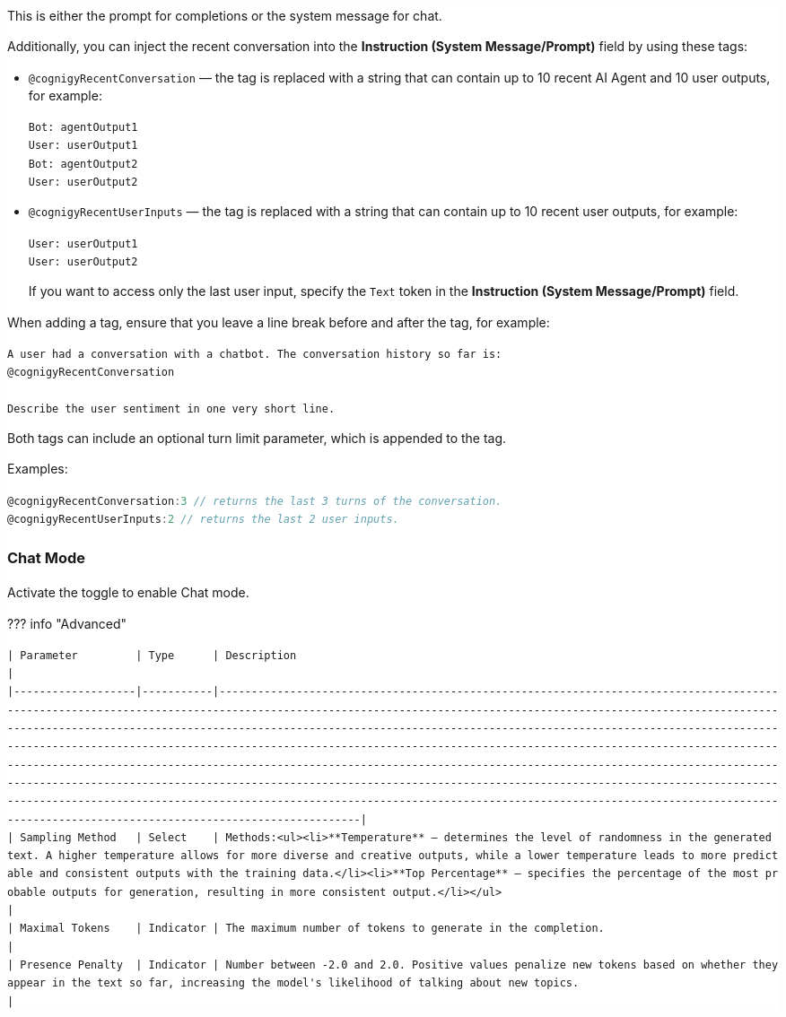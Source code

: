 This is either the prompt for completions or the system message for chat.

Additionally, you can inject the recent conversation into the **Instruction (System Message/Prompt)** field by using these tags:

- `@cognigyRecentConversation` — the tag is replaced with a string that can contain up to 10 recent AI Agent and 10 user outputs, for example:
   ```text
   Bot: agentOutput1
   User: userOutput1
   Bot: agentOutput2
   User: userOutput2
   ```
- `@cognigyRecentUserInputs` — the tag is replaced with a string that can contain up to 10 recent user outputs, for example:

    ```text
    User: userOutput1
    User: userOutput2
    ```

  If you want to access only the last user input, specify the `Text` token in the **Instruction (System Message/Prompt)** field.


When adding a tag, ensure that you leave a line break before and after the tag, for example:

```text
A user had a conversation with a chatbot. The conversation history so far is:
@cognigyRecentConversation

Describe the user sentiment in one very short line.
```

Both tags can include an optional turn limit parameter, which is appended to the tag. 

Examples:

```typescript
@cognigyRecentConversation:3 // returns the last 3 turns of the conversation.
@cognigyRecentUserInputs:2 // returns the last 2 user inputs.
```

### Chat Mode

Activate the toggle to enable Chat mode.

??? info "Advanced"

    | Parameter         | Type      | Description                                                                                                                                                                                                                                                                                                                                                                                                                                                                                                                                                                                                                                                                                                                                                                                                                                                                                  |
    |-------------------|-----------|----------------------------------------------------------------------------------------------------------------------------------------------------------------------------------------------------------------------------------------------------------------------------------------------------------------------------------------------------------------------------------------------------------------------------------------------------------------------------------------------------------------------------------------------------------------------------------------------------------------------------------------------------------------------------------------------------------------------------------------------------------------------------------------------------------------------------------------------------------------------------------------------|
    | Sampling Method   | Select    | Methods:<ul><li>**Temperature** — determines the level of randomness in the generated text. A higher temperature allows for more diverse and creative outputs, while a lower temperature leads to more predictable and consistent outputs with the training data.</li><li>**Top Percentage** — specifies the percentage of the most probable outputs for generation, resulting in more consistent output.</li></ul>                                                                                                                                                                                                                                                                                                                                                                                                                                                                          |
    | Maximal Tokens    | Indicator | The maximum number of tokens to generate in the completion.                                                                                                                                                                                                                                                                                                                                                                                                                                                                                                                                                                                                                                                                                                                                                                                                                                  |
    | Presence Penalty  | Indicator | Number between -2.0 and 2.0. Positive values penalize new tokens based on whether they appear in the text so far, increasing the model's likelihood of talking about new topics.                                                                                                                                                                                                                                                                                                                                                                                                                                                                                                                                                                                                                                                                                                             |